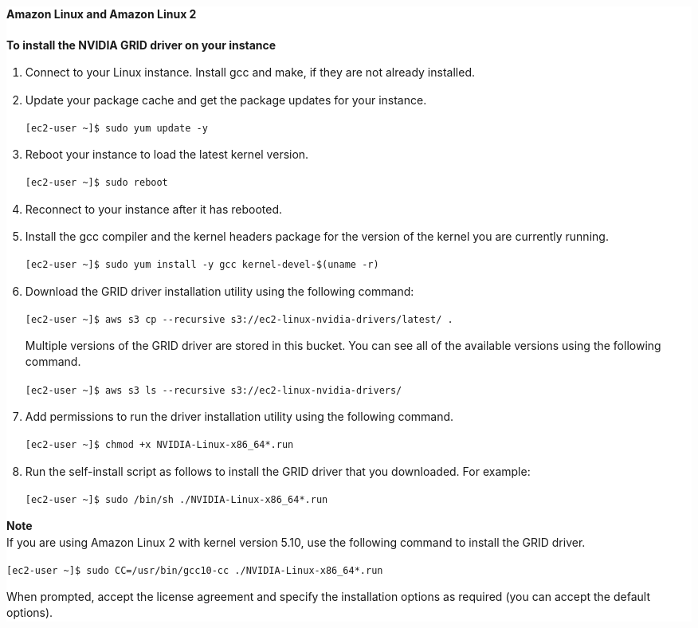 #### Amazon Linux and Amazon Linux 2<a name="nvidia-grid-amazon-linux"></a>

**To install the NVIDIA GRID driver on your instance**

1. Connect to your Linux instance\. Install gcc and make, if they are not already installed\.

1. Update your package cache and get the package updates for your instance\.

   ```
   [ec2-user ~]$ sudo yum update -y
   ```

1. Reboot your instance to load the latest kernel version\.

   ```
   [ec2-user ~]$ sudo reboot
   ```

1. Reconnect to your instance after it has rebooted\.

1. Install the gcc compiler and the kernel headers package for the version of the kernel you are currently running\.

   ```
   [ec2-user ~]$ sudo yum install -y gcc kernel-devel-$(uname -r)
   ```

1. Download the GRID driver installation utility using the following command:

   ```
   [ec2-user ~]$ aws s3 cp --recursive s3://ec2-linux-nvidia-drivers/latest/ .
   ```

   Multiple versions of the GRID driver are stored in this bucket\. You can see all of the available versions using the following command\.

   ```
   [ec2-user ~]$ aws s3 ls --recursive s3://ec2-linux-nvidia-drivers/
   ```

1. Add permissions to run the driver installation utility using the following command\.

   ```
   [ec2-user ~]$ chmod +x NVIDIA-Linux-x86_64*.run
   ```

1. Run the self\-install script as follows to install the GRID driver that you downloaded\. For example:

   ```
   [ec2-user ~]$ sudo /bin/sh ./NVIDIA-Linux-x86_64*.run
   ```
**Note**  
If you are using Amazon Linux 2 with kernel version 5\.10, use the following command to install the GRID driver\.  

   ```
   [ec2-user ~]$ sudo CC=/usr/bin/gcc10-cc ./NVIDIA-Linux-x86_64*.run
   ```

   When prompted, accept the license agreement and specify the installation options as required \(you can accept the default options\)\.
